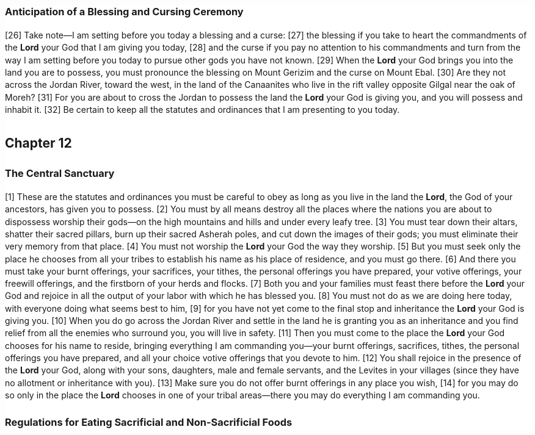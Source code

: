 ### Anticipation of a Blessing and Cursing Ceremony

[26] Take note—I am setting before you today a blessing and a curse:
[27] the blessing if you take to heart the commandments of the **Lord** your God that I am giving you today,
[28] and the curse if you pay no attention to his commandments and turn from the way I am setting before you today to pursue other gods you have not known.
[29] When the **Lord** your God brings you into the land you are to possess, you must pronounce the blessing on Mount Gerizim and the curse on Mount Ebal.
[30] Are they not across the Jordan River, toward the west, in the land of the Canaanites who live in the rift valley opposite Gilgal near the oak of Moreh?
[31] For you are about to cross the Jordan to possess the land the **Lord** your God is giving you, and you will possess and inhabit it.
[32] Be certain to keep all the statutes and ordinances that I am presenting to you today.

## Chapter 12

### The Central Sanctuary

[1] These are the statutes and ordinances you must be careful to obey as long as you live in the land the **Lord**, the God of your ancestors, has given you to possess.
[2] You must by all means destroy all the places where the nations you are about to dispossess worship their gods—on the high mountains and hills and under every leafy tree.
[3] You must tear down their altars, shatter their sacred pillars, burn up their sacred Asherah poles, and cut down the images of their gods; you must eliminate their very memory from that place.
[4] You must not worship the **Lord** your God the way they worship.
[5] But you must seek only the place he chooses from all your tribes to establish his name as his place of residence, and you must go there.
[6] And there you must take your burnt offerings, your sacrifices, your tithes, the personal offerings you have prepared, your votive offerings, your freewill offerings, and the firstborn of your herds and flocks.
[7] Both you and your families must feast there before the **Lord** your God and rejoice in all the output of your labor with which he has blessed you.
[8] You must not do as we are doing here today, with everyone doing what seems best to him,
[9] for you have not yet come to the final stop and inheritance the **Lord** your God is giving you.
[10] When you do go across the Jordan River and settle in the land he is granting you as an inheritance and you find relief from all the enemies who surround you, you will live in safety.
[11] Then you must come to the place the **Lord** your God chooses for his name to reside, bringing everything I am commanding you—your burnt offerings, sacrifices, tithes, the personal offerings you have prepared, and all your choice votive offerings that you devote to him.
[12] You shall rejoice in the presence of the **Lord** your God, along with your sons, daughters, male and female servants, and the Levites in your villages (since they have no allotment or inheritance with you).
[13] Make sure you do not offer burnt offerings in any place you wish,
[14] for you may do so only in the place the **Lord** chooses in one of your tribal areas—there you may do everything I am commanding you.

### Regulations for Eating Sacrificial and Non-Sacrificial Foods
